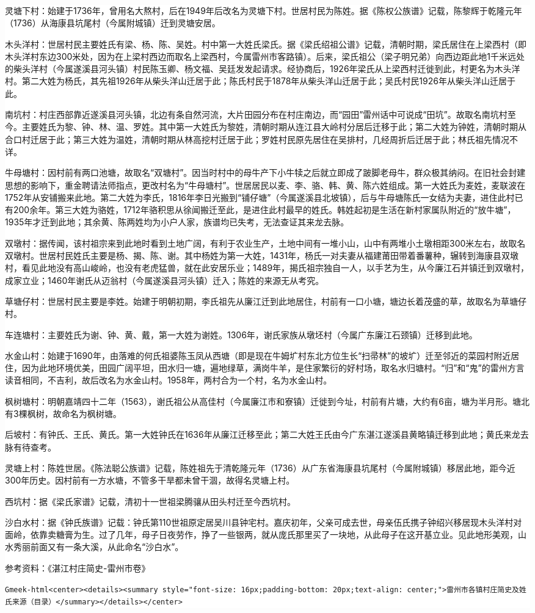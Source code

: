 灵塘下村：始建于1736年，曾用名大熬村，后在1949年后改名为灵塘下村。世居村民为陈姓。据《陈权公族谱》记载，陈黎辉于乾隆元年（1736）从海康县坑尾村（今属附城镇）迁到灵塘安居。

木头洋村：世居村民主要姓氏有梁、杨、陈、吴姓。村中第一大姓氏梁氏。据《梁氏绍祖公谱》记载，清朝时期，梁氏居住在上梁西村（即木头洋村东边300米处，因为在上梁村西边而取名上梁西村，今属雷州市客路镇）。后来，梁氏祖公（梁子明兄弟）向西边距此地1千米远处的柴头洋村（今属遂溪县河头镇）村民陈玉卿、杨文福、吴廷发发起请求。经协商后，1926年梁氏从上梁西村迁徙到此，村更名为木头洋村。第二大姓为杨氏，其先祖1926年从柴头洋山迁居于此；陈氏村民于1878年从柴头洋山迁居于此；吴氏村民1926年从柴头洋山迁居于此。

南坑村：村庄西部靠近遂溪县河头镇，北边有条自然河流，大片田园分布在村庄南边，而“园田”雷州话中可说成“田坑”。故取名南坑村至今。主要姓氏为黎、钟、林、温、罗姓。其中第一大姓氏为黎姓，清朝时期从连江县大岭村分居后迁移于此；第二大姓为钟姓，清朝时期从合口村迁居于此；第三大姓为温姓，清朝时期从林高挖村迁居于此；罗姓村民原先居住在吴排村，几经周折后迁居于此；林氏祖先情况不详。

牛母塘村：因村前有两口池塘，故取名“双塘村”。因当时村中的母牛产下小牛犊之后就立即成了跛脚老母牛，群众极其纳闷。在旧社会封建思想的影响下，重金聘请法师指点，更改村名为“牛母塘村”。世居居民以麦、李、骆、韩、黄、陈六姓组成。第一大姓氏为麦姓，麦联波在1752年从安铺搬来此地。第二大姓为李氏，1816年李日光搬到“铺仔塘”（今属遂溪县北坡镇），后与牛母塘陈氏一女结为夫妻，进住此村已有200余年。第三大姓为骆姓，1712年骆积思从徐闻搬迁至此，是进住此村最早的姓氏。韩姓起初是生活在新村家属队附近的“放牛塘”，1935年才迁到此地；其余黄、陈两姓均为小户人家，族谱均已失考，无法查证其来龙去脉。

双墩村：据传闻，该村祖宗来到此地时看到土地广阔，有利于农业生产，土地中间有一堆小山，山中有两堆小土墩相距300米左右，故取名双墩村。世居村民姓氏主要是杨、揭、陈、谢。其中杨姓为第一大姓，1431年，杨氏一对夫妻从福建莆田带着番薯种，辗转到海康县双墩村，看见此地没有高山峻岭，也没有老虎猛兽，就在此安居乐业；1489年，揭氏祖宗独自一人，以手艺为生，从今廉江石并镇迁到双墩村，成家立业；1460年谢氏从迈翁村（今属遂溪县河头镇）迁入；陈姓的来源无从考究。

草塘仔村：世居村民主要是李姓。始建于明朝初期，李氏祖先从廉江迁到此地居住，村前有一口小塘，塘边长着茂盛的草，故取名为草塘仔村。

车连塘村：主要姓氏为谢、钟、黄、戴，第一大姓为谢姓。1306年，谢氏家族从墩坯村（今属广东廉江石颈镇）迁移到此地。

水金山村：始建于1690年，由落难的何氏祖婆陈玉凤从西塘（即是现在牛姆圹村东北方位生长“扫帚林”的坡圹）迁至邻近的菜园村附近居住，因为此地环境优美，田园广阔平坦，田水归一塘，遍地绿草，满岗牛羊，是住家繁衍的好村场，取名水归塘村。“归”和“鬼”的雷州方言读音相同，不吉利，故后改名为水金山村。1958年，两村合为一个村，名为水金山村。

枫树塘村：明朝嘉靖四十二年（1563），谢氏祖公从高佳村（今属廉江市和寮镇）迁徙到今址，村前有片塘，大约有6亩，塘为半月形。塘北有3棵枫树，故命名为枫树塘。

后坡村：有钟氏、王氏、黄氏。第一大姓钟氏在1636年从廉江迁移至此；第二大姓王氏由今广东湛江遂溪县黄略镇迁移到此地；黄氏来龙去脉有待查考。

灵塘上村：陈姓世居。《陈法聪公族谱》记载，陈姓祖先于清乾隆元年（1736）从广东省海康县坑尾村（今属附城镇）移居此地，距今近300年历史。因村前有一方水塘，不管多干旱都未曾干涸，故得名灵塘上村。

西坑村：据《梁氏家谱》记载，清初十一世祖梁腾骧从田头村迁至今西坑村。

沙白水村：据《钟氏族谱》记载：钟氏第110世祖原定居吴川县钟宅村。嘉庆初年，父亲可成去世，母亲伍氏携子钟绍兴移居现木头洋村对面岭，依靠卖糖膏为生。过了几年，母子日夜劳作，挣了一些银两，就从庞氏那里买了一块地，从此母子在这开基立业。见此地形美观，山水秀丽前面又有一条大溪，从此命名“沙白水”。

参考资料：《湛江村庄简史-雷州市卷》

`Gmeek-html<center><details><summary style="font-size: 16px;padding-bottom: 20px;text-align: center;">雷州市各镇村庄简史及姓氏来源（目录）</summary></details></center>`